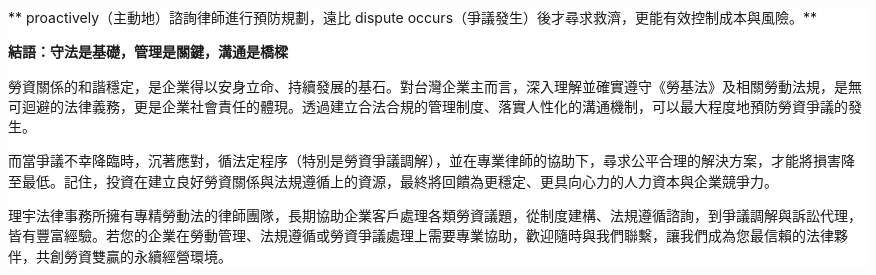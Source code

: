 \*\* proactively（主動地）諮詢律師進行預防規劃，遠比 dispute occurs（爭議發生）後才尋求救濟，更能有效控制成本與風險。\*\*

**結語：守法是基礎，管理是關鍵，溝通是橋樑**

勞資關係的和諧穩定，是企業得以安身立命、持續發展的基石。對台灣企業主而言，深入理解並確實遵守《勞基法》及相關勞動法規，是無可迴避的法律義務，更是企業社會責任的體現。透過建立合法合規的管理制度、落實人性化的溝通機制，可以最大程度地預防勞資爭議的發生。

而當爭議不幸降臨時，沉著應對，循法定程序（特別是勞資爭議調解），並在專業律師的協助下，尋求公平合理的解決方案，才能將損害降至最低。記住，投資在建立良好勞資關係與法規遵循上的資源，最終將回饋為更穩定、更具向心力的人力資本與企業競爭力。

理宇法律事務所擁有專精勞動法的律師團隊，長期協助企業客戶處理各類勞資議題，從制度建構、法規遵循諮詢，到爭議調解與訴訟代理，皆有豐富經驗。若您的企業在勞動管理、法規遵循或勞資爭議處理上需要專業協助，歡迎隨時與我們聯繫，讓我們成為您最信賴的法律夥伴，共創勞資雙贏的永續經營環境。